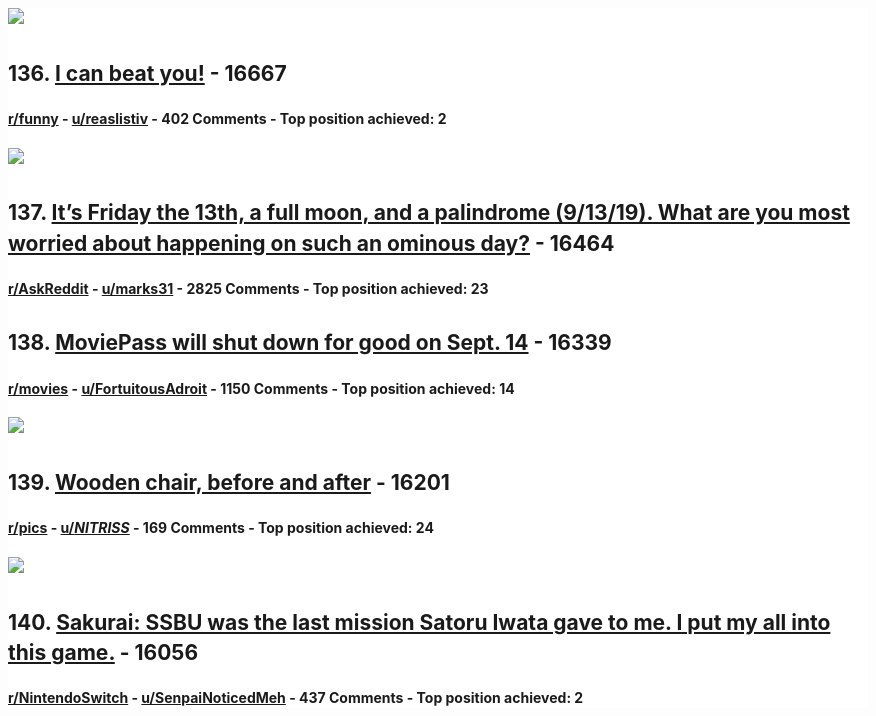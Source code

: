 <a href="https://www.newsweek.com/boycott-abc-trends-twitter-ocasio-cortez-aoc-ad-fire-photo-1459120?utm_source=Facebook&amp;utm_campaign=NewsweekFacebookSF&amp;utm_medium=Social&amp;fbclid=IwAR0Zz_1Z6qfAJbuBwZwXFGg5zm_JdwVv_ABVxmnzJhYtUcwvPluJkfKeaxs"><img src="https://a.thumbs.redditmedia.com/yYqgcTiBg9QiksmjHkBA3t9OxJPnb4TGz6vwo7P6yX4.jpg"></img></a>

## 136. [I can beat you!](http://reddit.com/r/funny/comments/d3uxzq/i_can_beat_you/) - 16667
#### [r/funny](http://reddit.com/r/funny) - [u/reaslistiv](http://reddit.com/u/reaslistiv) - 402 Comments - Top position achieved: 2

<a href="https://i.imgur.com/uUHNRex.gifv"><img src="https://a.thumbs.redditmedia.com/4mKYf3W4hrQ2Xg3idd62Uj_5r2-8IznAneENV7iGRz8.jpg"></img></a>

## 137. [It’s Friday the 13th, a full moon, and a palindrome (9/13/19). What are you most worried about happening on such an ominous day?](http://reddit.com/r/AskReddit/comments/d3u06u/its_friday_the_13th_a_full_moon_and_a_palindrome/) - 16464
#### [r/AskReddit](http://reddit.com/r/AskReddit) - [u/marks31](http://reddit.com/u/marks31) - 2825 Comments - Top position achieved: 23

## 138. [MoviePass will shut down for good on Sept. 14](http://reddit.com/r/movies/comments/d3upwr/moviepass_will_shut_down_for_good_on_sept_14/) - 16339
#### [r/movies](http://reddit.com/r/movies) - [u/FortuitousAdroit](http://reddit.com/u/FortuitousAdroit) - 1150 Comments - Top position achieved: 14

<a href="https://www.cnbc.com/2019/09/13/moviepass-will-shut-down-for-good-on-sept-14.html"><img src="https://b.thumbs.redditmedia.com/LGULfR5HHk84f-MnG_yPhXvFeXYx8ZlWX47Lq249Vfk.jpg"></img></a>

## 139. [Wooden chair, before and after](http://reddit.com/r/pics/comments/d3n7y6/wooden_chair_before_and_after/) - 16201
#### [r/pics](http://reddit.com/r/pics) - [u/_NITRISS_](http://reddit.com/u/_NITRISS_) - 169 Comments - Top position achieved: 24

<a href="https://i.imgur.com/SvTcyhB.jpg"><img src="https://a.thumbs.redditmedia.com/lcVY80rxL20o9qg_53SEYH0ORqtyiPjDmXqtEc5zv40.jpg"></img></a>

## 140. [Sakurai: SSBU was the last mission Satoru Iwata gave to me. I put my all into this game.](http://reddit.com/r/NintendoSwitch/comments/d3ivef/sakurai_ssbu_was_the_last_mission_satoru_iwata/) - 16056
#### [r/NintendoSwitch](http://reddit.com/r/NintendoSwitch) - [u/SenpaiNoticedMeh](http://reddit.com/u/SenpaiNoticedMeh) - 437 Comments - Top position achieved: 2
